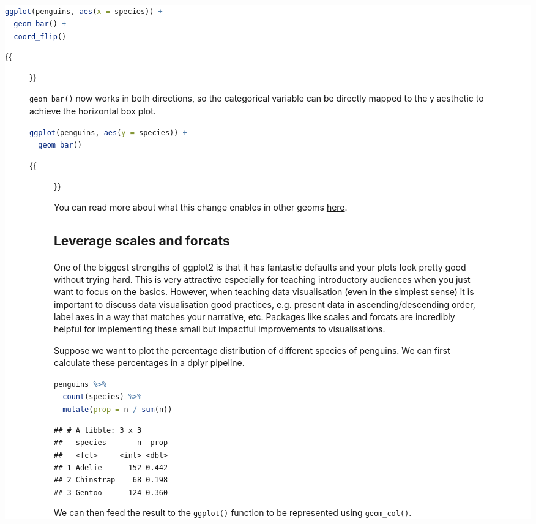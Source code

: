 
```r
ggplot(penguins, aes(x = species)) +
  geom_bar() +
  coord_flip()
```

{{<figure src="/blog/2020-07-15-teaching-the-tidyverse-in-2020-part-2-data-visualisation/index_files/figure-html/penguins-species-bar-coord-flip-1.png" alt="Barplot of species of penguins, using coord_flip in the code.">}}

`geom_bar()` now works in both directions, so the categorical variable can be directly mapped to the `y` aesthetic to achieve the horizontal box plot.


```r
ggplot(penguins, aes(y = species)) +
  geom_bar()
```

{{<figure src="/blog/2020-07-15-teaching-the-tidyverse-in-2020-part-2-data-visualisation/index_files/figure-html/penguins-species-bar-1.png" alt="Barplot of species of penguins, without using coord_flip in the code. Same figure as the previous one, despite simpler code.">}}

You can read more about what this change enables in other geoms [here](https://www.tidyverse.org/blog/2020/03/ggplot2-3-3-0/#bi-directional-geoms-and-stats).

## Leverage scales and forcats

One of the biggest strengths of ggplot2 is that it has fantastic defaults and your plots look pretty good without trying hard. This is very attractive especially for teaching introductory audiences when you just want to focus on the basics. However, when teaching data visualisation (even in the simplest sense) it is important to discuss data visualisation good practices, e.g. present data in ascending/descending order, label axes in a way that matches your narrative, etc. Packages like [scales](http://scales.r-lib.org/) and [forcats](https://forcats.tidyverse.org/) are incredibly helpful for implementing these small but impactful improvements to visualisations.

Suppose we want to plot the percentage distribution of different species of penguins. We can first calculate these percentages in a dplyr pipeline.


```r
penguins %>%
  count(species) %>%
  mutate(prop = n / sum(n))
```

```
## # A tibble: 3 x 3
##   species       n  prop
##   <fct>     <int> <dbl>
## 1 Adelie      152 0.442
## 2 Chinstrap    68 0.198
## 3 Gentoo      124 0.360
```

We can then feed the result to the `ggplot()` function to be represented using `geom_col()`.
